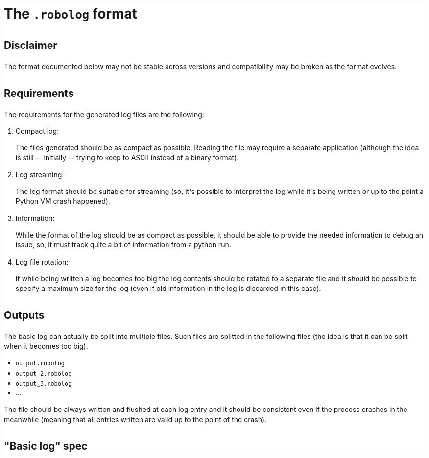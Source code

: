# The `.robolog` format

## Disclaimer

The format documented below may not be stable across versions and compatibility
may be broken as the format evolves.

## Requirements

The requirements for the generated log files are the following:

1. Compact log:

    The files generated should be as compact as possible. Reading the file
    may require a separate application (although the idea is still -- initially
    -- trying to keep to ASCII instead of a binary format).

2. Log streaming:

    The log format should be suitable for streaming (so, it's possible to
    interpret the log while it's being written or up to the point a 
    Python VM crash happened).

3. Information:

    While the format of the log should be as compact as possible, it should 
    be able to provide the needed information to debug an issue, so,
    it must track quite a bit of information from a python run.

4. Log file rotation:

    If while being written a log becomes too big the log contents should be
    rotated to a separate file and it should be possible to specify a maximum
    size for the log (even if old information in the log is discarded in this
    case).


## Outputs

The basic log can actually be split into multiple files.
Such files are splitted in the following files (the idea is that it can be split when it becomes too big).

- `output.robolog`
- `output_2.robolog`
- `output_3.robolog`
- ...

The file should be always written and flushed at each log entry and it should be consistent even if the process crashes in the meanwhile (meaning that all entries written are valid up to the point of the crash).


## "Basic log" spec
